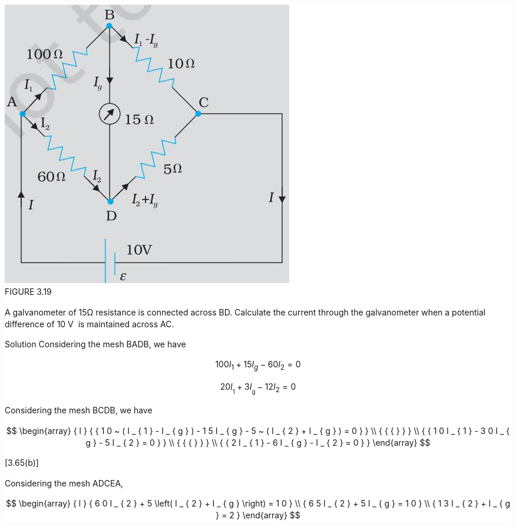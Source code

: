 ![](images/70e4c90087c8df76ef125136cb0ffa92122249f5ee389623f572a621c6d4547a.jpg)  
FIGURE 3.19

A galvanometer of 15Ω resistance is connected across BD. Calculate the current through the galvanometer when a potential difference of $1 0 \mathrm { ~ V ~ }$ is maintained across AC.

Solution Considering the mesh BADB, we have

$$
1 0 0 I _ { \scriptscriptstyle 1 } + 1 5 I _ { \scriptscriptstyle g } - 6 0 I _ { \scriptscriptstyle 2 } = 0
$$

$$
2 0 I _ { \mathrm { { } _ { 1 } } } + 3 I _ { \mathrm { { } _ { g } } } - 1 2 I _ { \mathrm { { 2 } } } { = } 0
$$

Considering the mesh BCDB, we have

$$
\begin{array} { l } { { 1 0 ~ ( I _ { 1 } - I _ { g } ) - 1 5 I _ { g } - 5 ~ ( I _ { 2 } + I _ { g } ) = 0 } } \\ { { { } } } \\ { { 1 0 I _ { 1 } - 3 0 I _ { g } - 5 I _ { 2 } = 0 } } \\ { { { } } } \\ { { 2 I _ { 1 } - 6 I _ { g } - I _ { 2 } = 0 } } \end{array}
$$

[3.65(b)]

Considering the mesh ADCEA,

$$
\begin{array} { l } { 6 0 I _ { 2 } + 5 \left( I _ { 2 } + I _ { g } \right) = 1 0 } \\ { 6 5 I _ { 2 } + 5 I _ { g } = 1 0 } \\ { 1 3 I _ { 2 } + I _ { g } = 2 } \end{array}
$$
